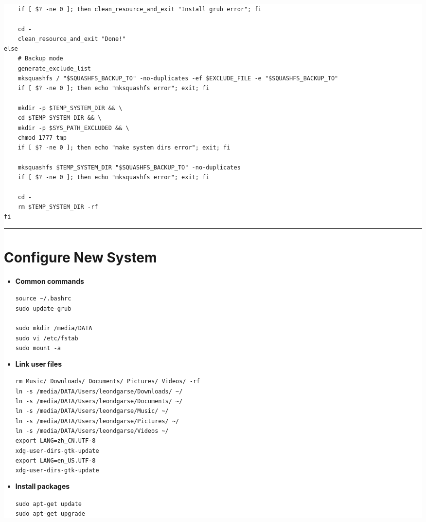   ```shell
      if [ $? -ne 0 ]; then clean_resource_and_exit "Install grub error"; fi

      cd -
      clean_resource_and_exit "Done!"
  else
      # Backup mode
      generate_exclude_list
      mksquashfs / "$SQUASHFS_BACKUP_TO" -no-duplicates -ef $EXCLUDE_FILE -e "$SQUASHFS_BACKUP_TO"
      if [ $? -ne 0 ]; then echo "mksquashfs error"; exit; fi

      mkdir -p $TEMP_SYSTEM_DIR && \
      cd $TEMP_SYSTEM_DIR && \
      mkdir -p $SYS_PATH_EXCLUDED && \
      chmod 1777 tmp
      if [ $? -ne 0 ]; then echo "make system dirs error"; exit; fi

      mksquashfs $TEMP_SYSTEM_DIR "$SQUASHFS_BACKUP_TO" -no-duplicates
      if [ $? -ne 0 ]; then echo "mksquashfs error"; exit; fi

      cd -
      rm $TEMP_SYSTEM_DIR -rf
  fi
  ```
***

# Configure New System
  - **Common commands**
    ```shell
    source ~/.bashrc
    sudo update-grub

    sudo mkdir /media/DATA
    sudo vi /etc/fstab
    sudo mount -a
    ```
  - **Link user files**
    ```shell
    rm Music/ Downloads/ Documents/ Pictures/ Videos/ -rf
    ln -s /media/DATA/Users/leondgarse/Downloads/ ~/
    ln -s /media/DATA/Users/leondgarse/Documents/ ~/
    ln -s /media/DATA/Users/leondgarse/Music/ ~/
    ln -s /media/DATA/Users/leondgarse/Pictures/ ~/
    ln -s /media/DATA/Users/leondgarse/Videos ~/
    export LANG=zh_CN.UTF-8
    xdg-user-dirs-gtk-update
    export LANG=en_US.UTF-8
    xdg-user-dirs-gtk-update
    ```
  - **Install packages**
    ```shell
    sudo apt-get update
    sudo apt-get upgrade
